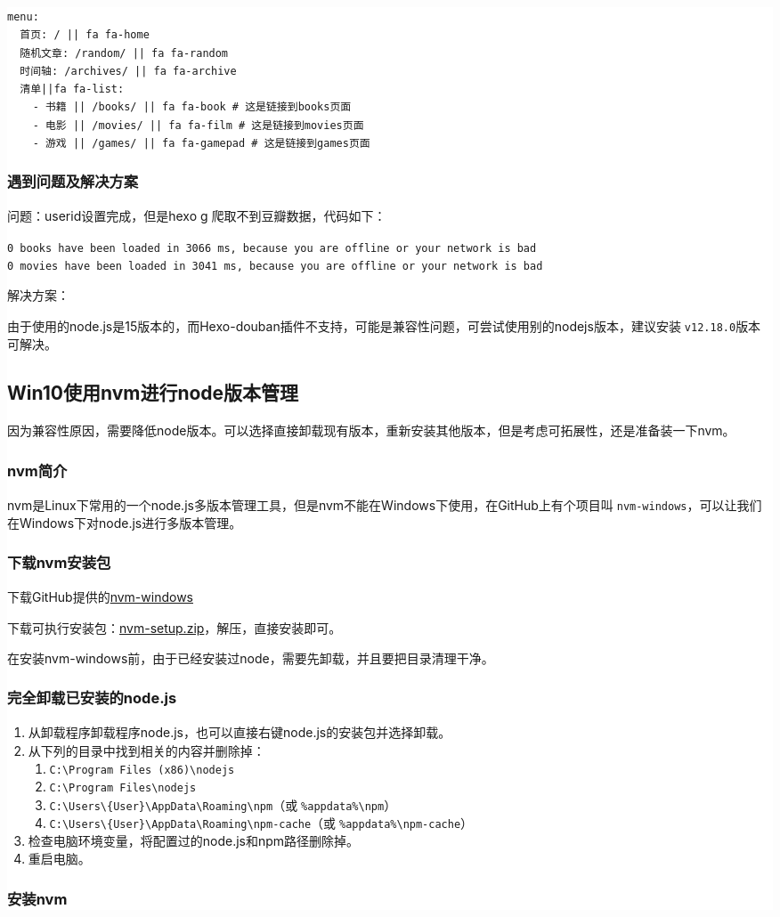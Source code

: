 ```
menu:
  首页: / || fa fa-home
  随机文章: /random/ || fa fa-random
  时间轴: /archives/ || fa fa-archive
  清单||fa fa-list:
    - 书籍 || /books/ || fa fa-book # 这是链接到books页面
    - 电影 || /movies/ || fa fa-film # 这是链接到movies页面
    - 游戏 || /games/ || fa fa-gamepad # 这是链接到games页面
```

### 遇到问题及解决方案

问题：userid设置完成，但是hexo g 爬取不到豆瓣数据，代码如下：

```
0 books have been loaded in 3066 ms, because you are offline or your network is bad
0 movies have been loaded in 3041 ms, because you are offline or your network is bad
```

解决方案：

由于使用的node.js是15版本的，而Hexo-douban插件不支持，可能是兼容性问题，可尝试使用别的nodejs版本，建议安装 `v12.18.0`版本可解决。

## Win10使用nvm进行node版本管理

因为兼容性原因，需要降低node版本。可以选择直接卸载现有版本，重新安装其他版本，但是考虑可拓展性，还是准备装一下nvm。

### nvm简介

nvm是Linux下常用的一个node.js多版本管理工具，但是nvm不能在Windows下使用，在GitHub上有个项目叫 `nvm-windows`，可以让我们在Windows下对node.js进行多版本管理。

### 下载nvm安装包

下载GitHub提供的[nvm-windows](https://github.com/coreybutler/nvm-windows/releases)

下载可执行安装包：[nvm-setup.zip](https://github.com/coreybutler/nvm-windows/releases/download/1.1.7/nvm-setup.zip)，解压，直接安装即可。

在安装nvm-windows前，由于已经安装过node，需要先卸载，并且要把目录清理干净。

### 完全卸载已安装的node.js

1. 从卸载程序卸载程序node.js，也可以直接右键node.js的安装包并选择卸载。
2. 从下列的目录中找到相关的内容并删除掉：
   1. `C:\Program Files (x86)\nodejs`
   2. `C:\Program Files\nodejs`
   3. `C:\Users\{User}\AppData\Roaming\npm`（或 `%appdata%\npm`）
   4. `C:\Users\{User}\AppData\Roaming\npm-cache`（或 `%appdata%\npm-cache`）
3. 检查电脑环境变量，将配置过的node.js和npm路径删除掉。
4. 重启电脑。

### 安装nvm
